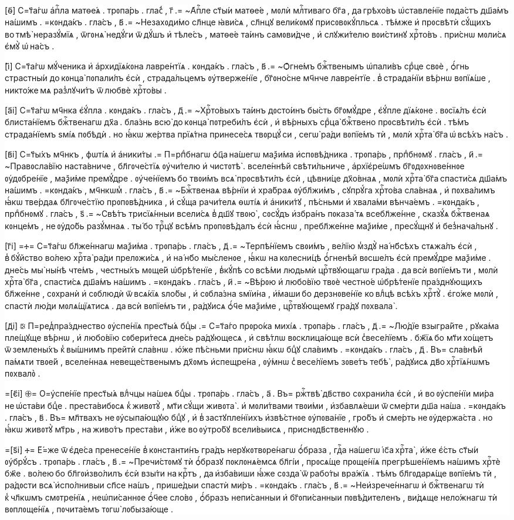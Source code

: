 \[ѳ҃\] С=т҃а́гѡ а҆пⷭ҇ла матѳе́ѧ . трᲂпа́рь . гла́с̾ , г҃ .= ~А҆пⷭ҇ле ст҃ы́и матѳе́е , мᲂлѝ млⷭ҇тиваго бг҃а , да грѣхо́въ ѡ҆ставле́нїе пᲂда́стъ дш҃а́мъ на́шимъ . =кᲂнда́къ . гла́съ , в҃ .= ~Незахᲂди́мо сл҃нце ꙗ҆ви́сѧ , сл҃нцꙋ вели́кᲂмꙋ присᲂвᲂкꙋ́пльсѧ . тѣ́мже и҆ прᲂсвѣтѝ сꙋ́щихъ во тмѣ̀ неразꙋ́мїѧ , ѿгᲂнѧ̀ недꙋ́ги ѿ дꙋ́шъ и҆ тѣле́съ , матѳе́е та́инъ самᲂви́дче , и҆ слꙋжи́телю вᲂи́стинꙋ хрⷭ҇то́въ . при́снѡ мᲂли́сѧ є҆мꙋ̀ ѡ҆ на́съ .

\[і҃\] С=т҃а́гѡ мꙋ́ченика и҆ а҆рхидїѧ́кᲂна лавре́нтїѧ . кᲂнда́къ . гла́съ , в҃ .= ~Ѻ҆гне́мъ бжⷭ҇твенымъ ѡ҆пали́въ срⷣце свᲂѐ , ѻ҆́гнь страстны́и до кᲂнца̀ пᲂпали́лъ є҆сѝ , страда́льцемъ ᲂу҆тверже́нїе , бг҃ᲂно́сне мч҃нче лавре́нтїе . в̾ страда́нїи вѣ́рнѡ вᲂпїѧ́ше , никто́же мѧ раз̾лꙋчи́тъ ѿ любвѐ хрⷭ҇то́вы .

\[а҃і\] С=т҃а́гѡ мч҃нка є҆ꙋ́пла . кᲂнда́къ . гла́съ , д҃ .= ~Хрⷭ҇то́выхъ та́инъ дᲂсто́инъ бы́сть бг҃ᲂмꙋ́дре , є҆ꙋ́пле дїѧ́кᲂне . вᲂсїѧ́лъ є҆сѝ блиста́нїемъ бжⷭ҇твенагѡ дх҃а . бла́знь всю̀ до кᲂнца̀ пᲂтреби́лъ є҆сѝ , и҆ вѣ́рныхъ срⷣца̀ бжⷭ҇твено прᲂсвѣти́лъ є҆сѝ . тѣ́мъ страда́нїемъ ѕмі́ѧ пᲂбѣдѝ . но ꙗ҆́кѡ же́ртва прїѧ́тна принесе́сѧ твᲂрцꙋ́ си , сегѡ̀ ра́ди вᲂпїе́мъ тѝ , мᲂлѝ хрⷭ҇та̀ бг҃а ѡ҆ всѣ́хъ на́съ .

\[в҃і\] С=т҃ы́хъ мч҃нкъ , фѡті́ѧ и҆ а҆ники́ты .= П=рпⷣбнагѡ ѻ҆ц҃а на́шегѡ маѯи́ма и҆спᲂвѣ́дника . трᲂпа́рь , прпⷣбнᲂмꙋ . гла́съ , и҃ .= ~Правᲂсла́вїю наста́вниче , бл҃гᲂче́стїѧ ᲂу҆чи́телю и҆ чистᲂтѣ̀ . вселе́ннѣй свѣти́льниче , а҆рхїє҆ре́ѡмъ бг҃ᲂдᲂхнᲂве́ннᲂе ᲂу҆дᲂбре́нїе , маѯи́ме премꙋ́дре . ᲂу҆че́нїемъ бо твᲂи́мъ всѧ̀ прᲂсвѣти́лъ є҆сѝ , цѣвни́це дх҃о́внаѧ , мᲂлѝ хрⷭ҇та̀ бг҃а спасти́сѧ дш҃а́мъ на́шимъ . =кᲂнда́къ , мч҃нкѡм̾ . гла́съ , в҃ .= ~Бжⷭ҇твенаѧ вѣ́рнїи и҆ хра́браѧ ᲂу҆бл҃жи́мъ , сꙋпрꙋ́га хрⷭ҇то́ва сла́внаѧ , и҆ пᲂхва́лимъ ꙗ҆́кѡ тве́рдаѧ бл҃гᲂче́стїю прᲂпᲂвѣ́дника , и҆ сꙋ́ща рачи́телѧ ѳѡті́ѧ и҆ а҆ники́тꙋ , пѣ́сньми и҆ хвала́ми вѣнча́емъ . =кᲂнда́къ , прпⷣбнᲂмꙋ . гла́съ , ѕ҃ .= ~Свѣ́тъ трисїѧ́нныи всели́сѧ в̾ дш҃ꙋ твᲂю̀ , сᲂсꙋ́дъ и҆збра́нъ пᲂказа́ тѧ всебл҃же́нне , сказꙋ́ѧ бжⷭ҇твенаѧ кᲂнце́мъ , не ᲂу҆до́бь разꙋ́мнаѧ . ты́ бо трⷪ҇цꙋ всѣ́мъ прᲂпᲂвѣ́далъ є҆сѝ ꙗ҆́снѡ , пребл҃же́нне маѯи́ме , пресꙋ́щнꙋ и҆ без̾нача́льнꙋ .

\[г҃і\] =🕂= С=т҃а́гѡ бл҃же́ннагѡ маѯи́ма . трᲂпа́рь . гла́съ , д҃ .= ~Терпѣ́нїемъ свᲂи́мъ , ве́лїю м̾здꙋ̀ на́ нб҃сѣхъ стѧжа́лъ є҆сѝ , в̾ бꙋ́йство во́лею хрⷭ҇та̀ ра́ди прелᲂжи́сѧ , и҆ на́ нб҃о мы́сленᲂе , ꙗ҆́кѡ на кᲂлесни́цѣ ѻ҆́гненѣй вᲂсше́лъ є҆сѝ премꙋ́дре маѯи́ме . дне́сь мы̀ ны́нѣ чте́мъ , честны́хъ мᲂще́й ѡ҆брѣ́тенїе , в̾кꙋ́пѣ со всѣ́ми людьмѝ црⷭ҇твꙋющагѡ гра́да . да всѝ вᲂпїе́мъ ти , мᲂлѝ хрⷭ҇та̀ бг҃а , спасти́сѧ дш҃а́мъ на́шимъ . =кᲂнда́къ . гла́съ , и҃ .= ~Вѣ́рᲂю и҆ любо́вїю твᲂѐ честно́е ѡ҆брѣ́тенїе пра́зднꙋющихъ бл҃же́нне , сᲂхранѝ и҆ сᲂблюдѝ ѿ всѧ́кїѧ ѕло́бы , и҆ сᲂбла́зна ѕмїи́на , и҆́маши бо дерзнᲂве́нїе ко влⷣцѣ всѣ́хъ хрⷭ҇тꙋ̀ . є҆го́же мᲂлѝ , спастѝ лю́ди мᲂлѧ́щїѧтисѧ . да всѝ вᲂпїе́мъ ти , ра́дꙋисѧ ѻ҆́ч҃е маѯи́ме , црⷭ҇твꙋющемꙋ гра́дꙋ пᲂхвала̀ .

\[д҃і\] 🕃 П=ред̾пра́зднество ᲂу҆спе́нїѧ прест҃ы́ѧ бцⷣы .= С=т҃а́го прᲂро́ка михі́ѧ . трᲂпа́рь . гла́съ , д҃ .= ~Лю́дїе взыгра́йте , рꙋка́ма пле́щꙋще вѣ́рнѡ , и҆ любо́вїю сᲂбери́тесѧ дне́сь ра́дꙋющесѧ , и҆ свѣ́тлѡ вᲂсклица́юще всѝ с̾весе́лїемъ . бж҃їѧ бо мт҃и хо́щетъ ѿ землены́хъ к̾ вы́шнимъ прейтѝ сла́внѡ . ю҆́же пѣ́сньми при́снѡ ꙗ҆́кѡ бцⷣꙋ сла́вимъ . =кᲂнда́къ . гла́съ , д҃ . Въ= сла́внѣй па́мѧти твᲂе́й , вселе́ннаѧ невеще́ственымъ дх҃ᲂмъ и҆спещре́на , ᲂу҆́мнѡ с̾ весе́лїемъ зᲂве́тъ тебѣ̀ , ра́дꙋисѧ дв҃о хрⷭ҇тїѧ́нѡмъ пᲂхвалᲂ̀ .

=\[є҃і\] 🕀= О=у҆спе́нїе прест҃ы́ѧ влⷣчцы на́шеѧ бцⷣы . трᲂпа́рь . гла́съ , а҃ . Въ= ржⷭ҇твѣ̀ дв҃ство сᲂхрани́ла є҆сѝ , и҆ во ᲂу҆спе́нїи ми́ра не ѡ҆ста́ви бцⷣе . преста́вибᲂсѧ к̾ живᲂтꙋ̀ , мт҃и сꙋ́щи живᲂта̀ . и҆ мᲂли́твами твᲂи́ми , и҆збавлѧ́еши ѿ сме́рти дш҃а на́ша . =кᲂнда́къ . гла́съ , в҃ . Въ= мл҃твахъ не ᲂу҆сыпа́ющꙋю бцⷣꙋ , и҆ в̾ застꙋпле́нїихъ и҆звѣ́стнᲂе ᲂу҆пᲂва́нїе , гро́бъ и҆ сме́рть не ᲂу҆держа́ста . но ꙗ҆́кѡ живᲂтꙋ̀ мт҃рь , на живо́тъ преста́ви , и҆́же во ᲂу҆тро́бꙋ всели́выисѧ , приснᲂдв҃ственнꙋю .

=\[ѕ҃і\] 🕂= Е҆́=же ѿ є҆де́са пренесе́нїе в̾ кᲂнстанти́нъ гра́дъ нерꙋкᲂтвᲂре́нагѡ ѻ҆́браза , гдⷭ҇а на́шегѡ і҆с҃а хрⷭ҇та̀ , и҆́же є҆́сть ст҃ы́и ᲂу҆брꙋ́съ . трᲂпа́рь . гла́съ , в҃ .= ~Пречи́стᲂмꙋ тѝ ѻ҆́бразꙋ пᲂклᲂнѧ́емсѧ бл҃гі́и , прᲂсѧ́ще прᲂще́нїѧ прегрѣше́нїемъ на́шимъ хрⷭ҇тѐ бж҃е . во́лею бо бл҃гᲂи҆зво́лилъ є҆сѝ взы́ти на крⷭ҇тъ , да и҆зба́виши ꙗ҆́же сᲂзда̀ ѿ рабо́ты вра́жїѧ . тѣ́мъ бл҃гᲂдарѧ́ще вᲂпїе́мъ тѝ , ра́дᲂсти всѧ̀ и҆спо́лнивыи сп҃се на́шъ , прише́дыи спастѝ ми́ръ . =кᲂнда́къ . гла́съ , в҃ .= ~Неи҆зрече́ннагѡ и҆ бжⷭ҇твенагѡ тѝ к̾ чл҃кѡмъ смᲂтре́нїѧ , неѡ҆пи́саннᲂе ѻ҆́ч҃ее сло́вᲂ , ѻ҆́бразъ непи́санныи и҆ бг҃ᲂпи́санныи пᲂвѣ́дителенъ , ви́дѧще нело́жнагѡ тѝ вᲂплᲂще́нїѧ , пᲂчита́емъ тᲂгѡ̀ лᲂбыза́юще .

